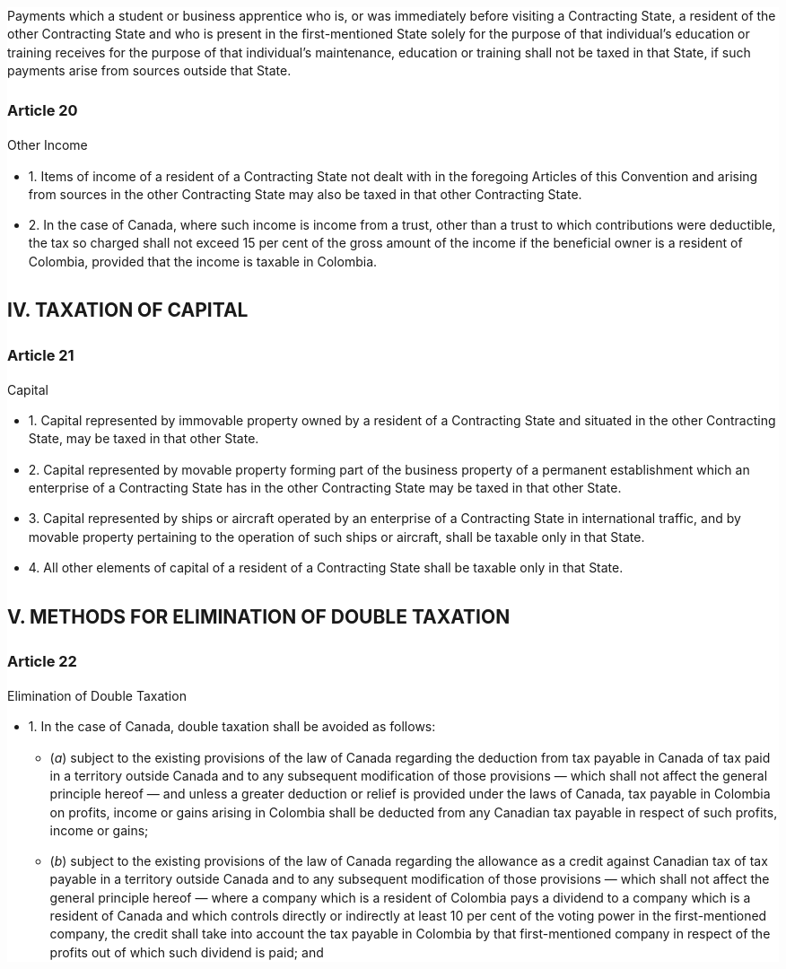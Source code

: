 Payments which a student or business apprentice who is, or was immediately before visiting a Contracting State, a resident of the other Contracting State and who is present in the first-mentioned State solely for the purpose of that individual’s education or training receives for the purpose of that individual’s maintenance, education or training shall not be taxed in that State, if such payments arise from sources outside that State.

### Article 20  
Other Income

  * 1. Items of income of a resident of a Contracting State not dealt with in the foregoing Articles of this Convention and arising from sources in the other Contracting State may also be taxed in that other Contracting State.

  * 2. In the case of Canada, where such income is income from a trust, other than a trust to which contributions were deductible, the tax so charged shall not exceed 15 per cent of the gross amount of the income if the beneficial owner is a resident of Colombia, provided that the income is taxable in Colombia.

## IV. TAXATION OF CAPITAL

### Article 21  
Capital

  * 1. Capital represented by immovable property owned by a resident of a Contracting State and situated in the other Contracting State, may be taxed in that other State.

  * 2. Capital represented by movable property forming part of the business property of a permanent establishment which an enterprise of a Contracting State has in the other Contracting State may be taxed in that other State.

  * 3. Capital represented by ships or aircraft operated by an enterprise of a Contracting State in international traffic, and by movable property pertaining to the operation of such ships or aircraft, shall be taxable only in that State.

  * 4. All other elements of capital of a resident of a Contracting State shall be taxable only in that State.

## V. METHODS FOR ELIMINATION OF DOUBLE TAXATION

### Article 22  
Elimination of Double Taxation

  * 1. In the case of Canada, double taxation shall be avoided as follows:

    * (_a_) subject to the existing provisions of the law of Canada regarding the deduction from tax payable in Canada of tax paid in a territory outside Canada and to any subsequent modification of those provisions — which shall not affect the general principle hereof — and unless a greater deduction or relief is provided under the laws of Canada, tax payable in Colombia on profits, income or gains arising in Colombia shall be deducted from any Canadian tax payable in respect of such profits, income or gains;

    * (_b_) subject to the existing provisions of the law of Canada regarding the allowance as a credit against Canadian tax of tax payable in a territory outside Canada and to any subsequent modification of those provisions — which shall not affect the general principle hereof — where a company which is a resident of Colombia pays a dividend to a company which is a resident of Canada and which controls directly or indirectly at least 10 per cent of the voting power in the first-mentioned company, the credit shall take into account the tax payable in Colombia by that first-mentioned company in respect of the profits out of which such dividend is paid; and
